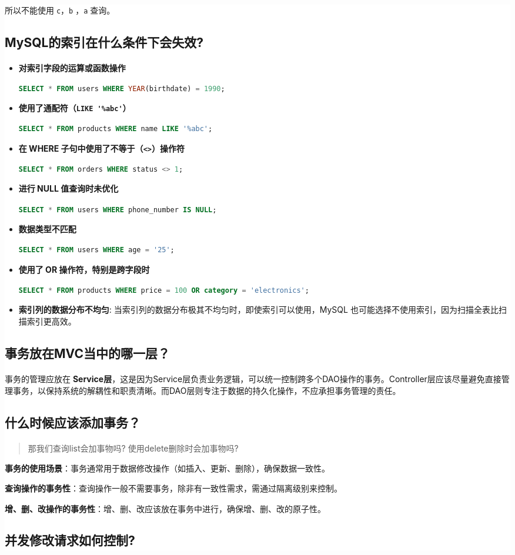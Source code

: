 所以不能使用 `c`，`b` ，`a` 查询。

## MySQL的索引在什么条件下会失效?

- **对索引字段的运算或函数操作**

  ```sql
  SELECT * FROM users WHERE YEAR(birthdate) = 1990;
  ```

- **使用了通配符（`LIKE '%abc'`）**

  ```sql
  SELECT * FROM products WHERE name LIKE '%abc';
  ```

- **在 WHERE 子句中使用了不等于（`<>`）操作符**

  ```sql
  SELECT * FROM orders WHERE status <> 1;
  ```

- **进行 NULL 值查询时未优化**

  ```sql
  SELECT * FROM users WHERE phone_number IS NULL;
  ```

- **数据类型不匹配**

  ```sql
  SELECT * FROM users WHERE age = '25';
  ```

- **使用了 OR 操作符，特别是跨字段时**

  ```sql
  SELECT * FROM products WHERE price = 100 OR category = 'electronics';
  ```

- **索引列的数据分布不均匀**: 当索引列的数据分布极其不均匀时，即使索引可以使用，MySQL 也可能选择不使用索引，因为扫描全表比扫描索引更高效。

## 事务放在MVC当中的哪一层？

事务的管理应放在 **Service层**，这是因为Service层负责业务逻辑，可以统一控制跨多个DAO操作的事务。Controller层应该尽量避免直接管理事务，以保持系统的解耦性和职责清晰。而DAO层则专注于数据的持久化操作，不应承担事务管理的责任。

## 什么时候应该添加事务？

>那我们查询list会加事物吗? 使用delete删除时会加事物吗?

**事务的使用场景**：事务通常用于数据修改操作（如插入、更新、删除），确保数据一致性。

**查询操作的事务性**：查询操作一般不需要事务，除非有一致性需求，需通过隔离级别来控制。

**增、删、改操作的事务性**：增、删、改应该放在事务中进行，确保增、删、改的原子性。

## 并发修改请求如何控制?
